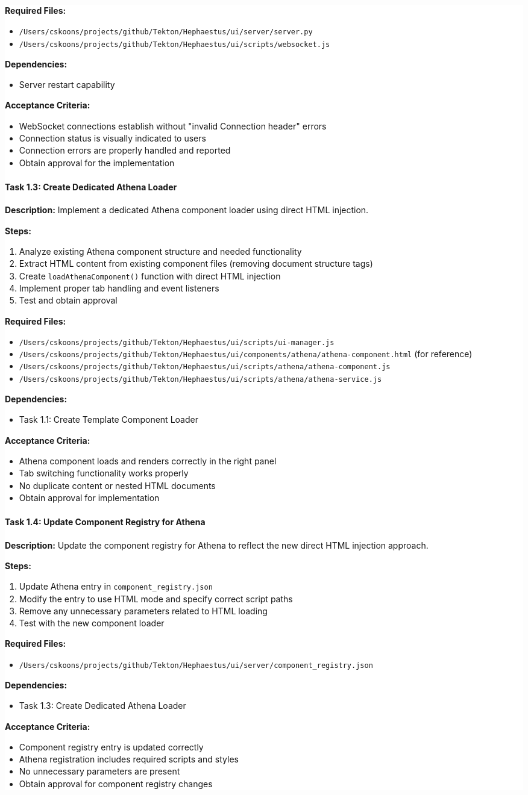 **Required Files:**
- `/Users/cskoons/projects/github/Tekton/Hephaestus/ui/server/server.py`
- `/Users/cskoons/projects/github/Tekton/Hephaestus/ui/scripts/websocket.js`

**Dependencies:**
- Server restart capability

**Acceptance Criteria:**
- WebSocket connections establish without "invalid Connection header" errors
- Connection status is visually indicated to users
- Connection errors are properly handled and reported
- Obtain approval for the implementation

#### Task 1.3: Create Dedicated Athena Loader
**Description:** Implement a dedicated Athena component loader using direct HTML injection.

**Steps:**
1. Analyze existing Athena component structure and needed functionality
2. Extract HTML content from existing component files (removing document structure tags)
3. Create `loadAthenaComponent()` function with direct HTML injection
4. Implement proper tab handling and event listeners
5. Test and obtain approval

**Required Files:**
- `/Users/cskoons/projects/github/Tekton/Hephaestus/ui/scripts/ui-manager.js`
- `/Users/cskoons/projects/github/Tekton/Hephaestus/ui/components/athena/athena-component.html` (for reference)
- `/Users/cskoons/projects/github/Tekton/Hephaestus/ui/scripts/athena/athena-component.js`
- `/Users/cskoons/projects/github/Tekton/Hephaestus/ui/scripts/athena/athena-service.js`

**Dependencies:**
- Task 1.1: Create Template Component Loader

**Acceptance Criteria:**
- Athena component loads and renders correctly in the right panel
- Tab switching functionality works properly
- No duplicate content or nested HTML documents
- Obtain approval for implementation

#### Task 1.4: Update Component Registry for Athena
**Description:** Update the component registry for Athena to reflect the new direct HTML injection approach.

**Steps:**
1. Update Athena entry in `component_registry.json`
2. Modify the entry to use HTML mode and specify correct script paths
3. Remove any unnecessary parameters related to HTML loading
4. Test with the new component loader

**Required Files:**
- `/Users/cskoons/projects/github/Tekton/Hephaestus/ui/server/component_registry.json`

**Dependencies:**
- Task 1.3: Create Dedicated Athena Loader

**Acceptance Criteria:**
- Component registry entry is updated correctly
- Athena registration includes required scripts and styles
- No unnecessary parameters are present
- Obtain approval for component registry changes
